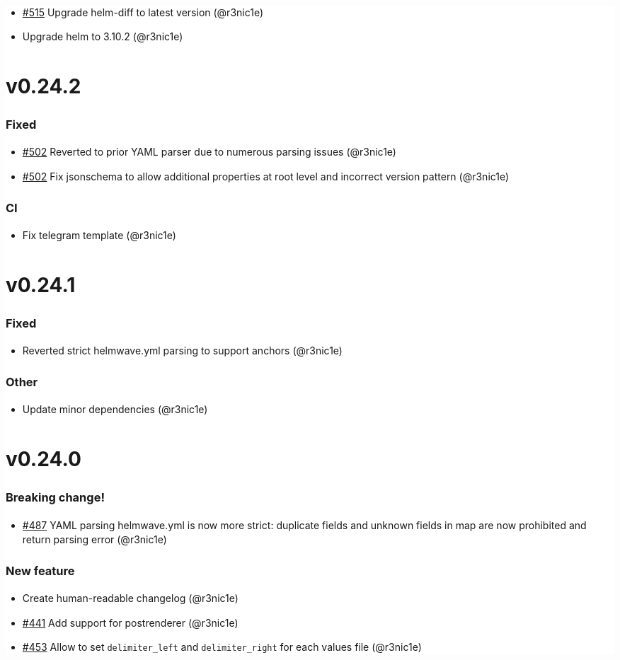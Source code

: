 * [#515](https://github.com/helmwave/helmwave/issues/515) Upgrade helm-diff to latest version (@r3nic1e)

* Upgrade helm to 3.10.2 (@r3nic1e)




# v0.24.2

### Fixed

* [#502](https://github.com/helmwave/helmwave/issues/502) Reverted to prior YAML parser due to numerous parsing issues (@r3nic1e)

* [#502](https://github.com/helmwave/helmwave/issues/502) Fix jsonschema to allow additional properties at root level and incorrect version pattern (@r3nic1e)

### CI

* Fix telegram template (@r3nic1e)




# v0.24.1

### Fixed

* Reverted strict helmwave.yml parsing to support anchors (@r3nic1e)

### Other

* Update minor dependencies (@r3nic1e)




# v0.24.0

### **Breaking change!**

* [#487](https://github.com/helmwave/helmwave/issues/487) YAML parsing helmwave.yml is now more strict: duplicate fields and unknown fields in map are now prohibited and return parsing error (@r3nic1e)

### New feature

* Create human-readable changelog (@r3nic1e)

* [#441](https://github.com/helmwave/helmwave/issues/441) Add support for postrenderer (@r3nic1e)

* [#453](https://github.com/helmwave/helmwave/issues/453) Allow to set `delimiter_left` and `delimiter_right` for each values file (@r3nic1e)
